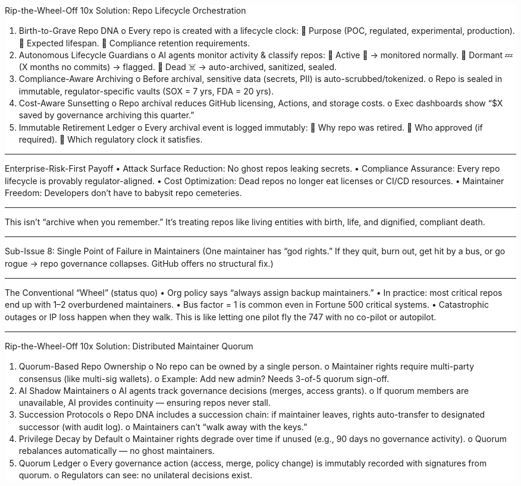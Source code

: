 Rip-the-Wheel-Off 10x Solution: Repo Lifecycle Orchestration
1.	Birth-to-Grave Repo DNA
o	Every repo is created with a lifecycle clock:
	Purpose (POC, regulated, experimental, production).
	Expected lifespan.
	Compliance retention requirements.
2.	Autonomous Lifecycle Guardians
o	AI agents monitor activity & classify repos:
	Active 🚀 → monitored normally.
	Dormant 💤 (X months no commits) → flagged.
	Dead ☠️ → auto-archived, sanitized, sealed.
3.	Compliance-Aware Archiving
o	Before archival, sensitive data (secrets, PII) is auto-scrubbed/tokenized.
o	Repo is sealed in immutable, regulator-specific vaults (SOX = 7 yrs, FDA = 20 yrs).
4.	Cost-Aware Sunsetting
o	Repo archival reduces GitHub licensing, Actions, and storage costs.
o	Exec dashboards show “$X saved by governance archiving this quarter.”
5.	Immutable Retirement Ledger
o	Every archival event is logged immutably:
	Why repo was retired.
	Who approved (if required).
	Which regulatory clock it satisfies.
________________________________________
Enterprise-Risk-First Payoff
•	Attack Surface Reduction: No ghost repos leaking secrets.
•	Compliance Assurance: Every repo lifecycle is provably regulator-aligned.
•	Cost Optimization: Dead repos no longer eat licenses or CI/CD resources.
•	Maintainer Freedom: Developers don’t have to babysit repo cemeteries.
________________________________________
This isn’t “archive when you remember.” It’s treating repos like living entities with birth, life, and dignified, compliant death.
________________________________________
Sub-Issue 8: Single Point of Failure in Maintainers
(One maintainer has “god rights.” If they quit, burn out, get hit by a bus, or go rogue → repo governance collapses. GitHub offers no structural fix.)
________________________________________
The Conventional “Wheel” (status quo)
•	Org policy says “always assign backup maintainers.”
•	In practice: most critical repos end up with 1–2 overburdened maintainers.
•	Bus factor = 1 is common even in Fortune 500 critical systems.
•	Catastrophic outages or IP loss happen when they walk.
This is like letting one pilot fly the 747 with no co-pilot or autopilot.
________________________________________
Rip-the-Wheel-Off 10x Solution: Distributed Maintainer Quorum
1.	Quorum-Based Repo Ownership
o	No repo can be owned by a single person.
o	Maintainer rights require multi-party consensus (like multi-sig wallets).
o	Example: Add new admin? Needs 3-of-5 quorum sign-off.
2.	AI Shadow Maintainers
o	AI agents track governance decisions (merges, access grants).
o	If quorum members are unavailable, AI provides continuity — ensuring repos never stall.
3.	Succession Protocols
o	Repo DNA includes a succession chain: if maintainer leaves, rights auto-transfer to designated successor (with audit log).
o	Maintainers can’t “walk away with the keys.”
4.	Privilege Decay by Default
o	Maintainer rights degrade over time if unused (e.g., 90 days no governance activity).
o	Quorum rebalances automatically — no ghost maintainers.
5.	Quorum Ledger
o	Every governance action (access, merge, policy change) is immutably recorded with signatures from quorum.
o	Regulators can see: no unilateral decisions exist.